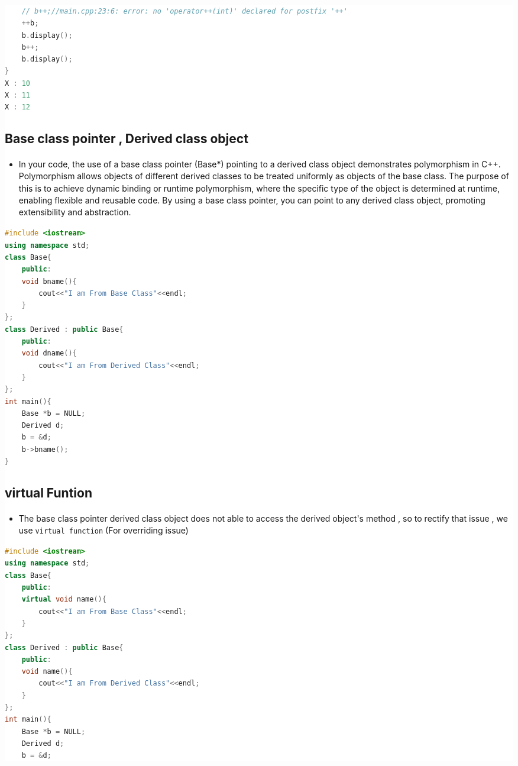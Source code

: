 ```cpp
    // b++;//main.cpp:23:6: error: no 'operator++(int)' declared for postfix '++'
    ++b;
    b.display();
    b++;
    b.display();
}
X : 10
X : 11
X : 12
```
## Base class pointer , Derived class object
* In your code, the use of a base class pointer (Base*) pointing to a derived class object demonstrates polymorphism in C++. Polymorphism allows objects of different derived classes to be treated uniformly as objects of the base class. The purpose of this is to achieve dynamic binding or runtime polymorphism, where the specific type of the object is determined at runtime, enabling flexible and reusable code. By using a base class pointer, you can point to any derived class object, promoting extensibility and abstraction.
```cpp
#include <iostream>
using namespace std;
class Base{
    public:
    void bname(){
        cout<<"I am From Base Class"<<endl;
    }
};
class Derived : public Base{
    public:
    void dname(){
        cout<<"I am From Derived Class"<<endl;
    }
};
int main(){
    Base *b = NULL;
    Derived d;
    b = &d;
    b->bname();
}
```
## virtual Funtion
* The base class pointer derived class object does not able to access the derived object's method , so to rectify that issue , we use `virtual function` (For overriding issue)
```cpp
#include <iostream>
using namespace std;
class Base{
    public:
    virtual void name(){
        cout<<"I am From Base Class"<<endl;
    }
};
class Derived : public Base{
    public:
    void name(){
        cout<<"I am From Derived Class"<<endl;
    }
};
int main(){
    Base *b = NULL;
    Derived d;
    b = &d;
```